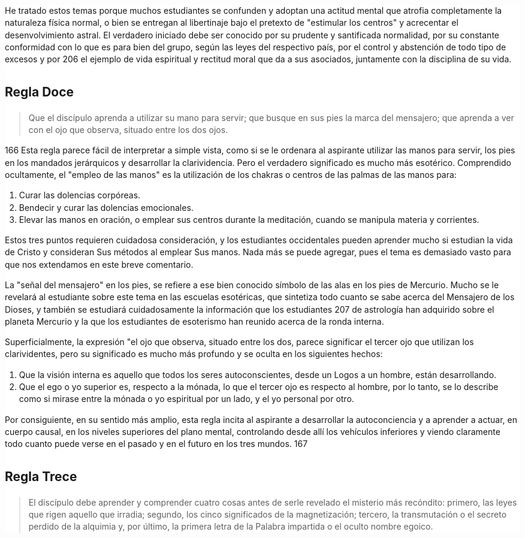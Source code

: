 He tratado estos temas porque muchos estudiantes se confunden y adoptan una actitud mental que atrofia completamente la naturaleza física normal, o bien se entregan al libertinaje bajo el pretexto de "estimular los centros" y acrecentar el desenvolvimiento astral. El verdadero iniciado debe ser conocido por su prudente y santificada normalidad, por su constante conformidad con lo que es para bien del grupo, según las leyes del respectivo país, por el control y abstención de todo tipo de excesos y por <pin lang="en">206</pin> el ejemplo de vida espiritual y rectitud moral que da a sus asociados, juntamente con la disciplina de su vida.

## Regla Doce

> Que el discípulo aprenda a utilizar su mano para servir; que busque en sus pies la marca del mensajero; que aprenda a ver con el ojo que observa, situado entre los dos ojos.

<p>
<pin lang="es">166</pin> Esta regla parece fácil de interpretar a simple vista, como si se le ordenara al aspirante utilizar las manos para servir, los pies en los mandados jerárquicos y desarrollar la clarividencia. Pero el verdadero significado es mucho más esotérico. Comprendido ocultamente, el "empleo de las manos" es la utilización de los chakras o centros de las palmas de las manos para:
</p>

1. Curar las dolencias corpóreas.
2. Bendecir y curar las dolencias emocionales.
3. Elevar las manos en oración, o emplear sus centros durante la meditación, cuando se manipula materia y corrientes.

Estos tres puntos requieren cuidadosa consideración, y los estudiantes occidentales pueden aprender mucho si estudian la vida de Cristo y consideran Sus métodos al emplear Sus manos. Nada más se puede agregar, pues el tema es demasiado vasto para que nos extendamos en este breve comentario.

La "señal del mensajero" en los pies, se refiere a ese bien conocido símbolo de las alas en los pies de Mercurio. Mucho se le revelará al estudiante sobre este tema en las escuelas esotéricas, que sintetiza todo cuanto se sabe acerca del Mensajero de los Dioses, y también se estudiará cuidadosamente la información que los estudiantes <pin lang="en">207</pin> de astrología han adquirido sobre el planeta Mercurio y la que los estudiantes de esoterismo han reunido acerca de la ronda interna.

Superficialmente, la expresión "el ojo que observa, situado entre los dos, parece significar el tercer ojo que utilizan los clarividentes, pero su significado es mucho más profundo y se oculta en los siguientes hechos:

1. Que la visión interna es aquello que todos los seres autoconscientes, desde un Logos a un hombre, están desarrollando.
2. Que el ego o yo superior es, respecto a la mónada, lo que el tercer ojo es respecto al hombre, por lo tanto, se lo describe como si mirase entre la mónada o yo espiritual por un lado, y el yo personal por otro.

Por consiguiente, en su sentido más amplio, esta regla incita al aspirante a desarrollar la autoconciencia y a aprender a actuar, en cuerpo causal, en los niveles superiores del plano mental, controlando desde allí los vehículos inferiores y viendo claramente todo cuanto puede verse en el pasado y en el futuro en los tres mundos. <pin lang="es">167</pin>

## Regla Trece

> El discípulo debe aprender y comprender cuatro cosas antes de serle revelado el misterio más recóndito: primero, las leyes que rigen aquello que irradia; segundo, los cinco significados de la magnetización; tercero, la transmutación o el secreto perdido de la alquimia y, por último, la primera letra de la Palabra impartida o el oculto nombre egoico.
